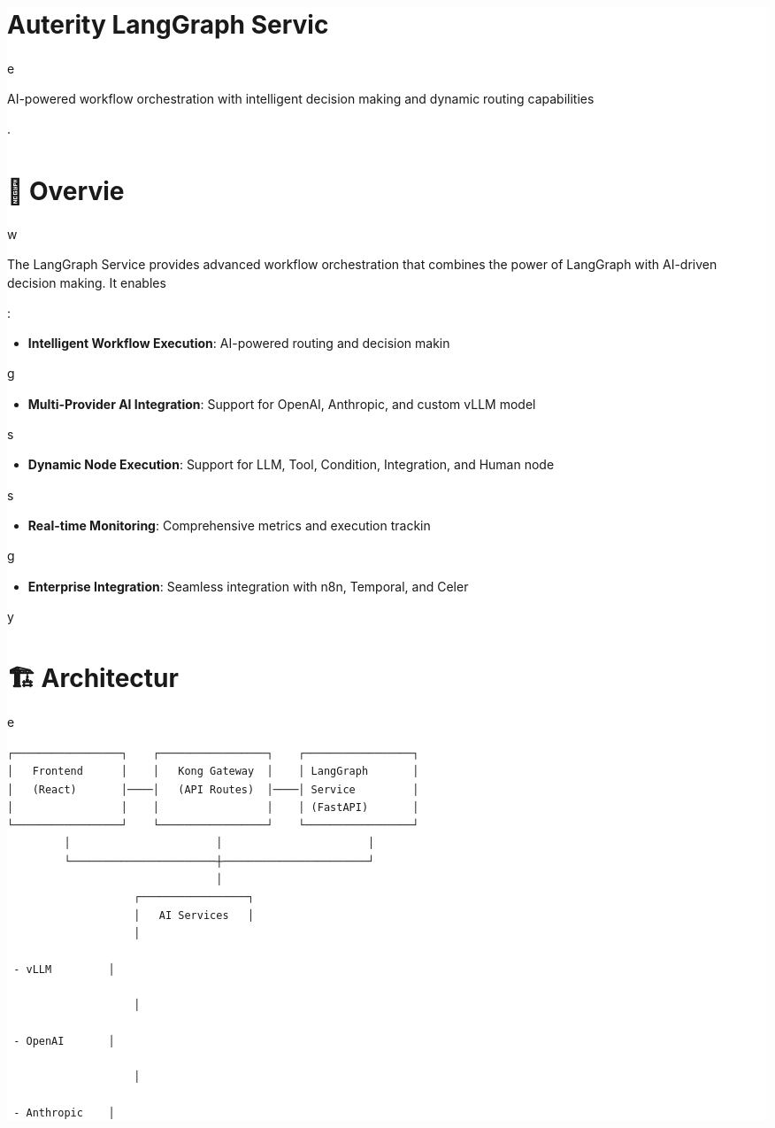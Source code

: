 

# Auterity LangGraph Servic

e

AI-powered workflow orchestration with intelligent decision making and dynamic routing capabilities

.

#

# 🚀 Overvie

w

The LangGraph Service provides advanced workflow orchestration that combines the power of LangGraph with AI-driven decision making. It enables

:

- **Intelligent Workflow Execution**: AI-powered routing and decision makin

g

- **Multi-Provider AI Integration**: Support for OpenAI, Anthropic, and custom vLLM model

s

- **Dynamic Node Execution**: Support for LLM, Tool, Condition, Integration, and Human node

s

- **Real-time Monitoring**: Comprehensive metrics and execution trackin

g

- **Enterprise Integration**: Seamless integration with n8n, Temporal, and Celer

y

#

# 🏗️ Architectur

e

```
┌─────────────────┐    ┌─────────────────┐    ┌─────────────────┐
│   Frontend      │    │   Kong Gateway  │    │ LangGraph       │
│   (React)       │────│   (API Routes)  │────│ Service         │
│                 │    │                 │    │ (FastAPI)       │
└─────────────────┘    └─────────────────┘    └─────────────────┘
         │                       │                       │
         └───────────────────────┼───────────────────────┘
                                 │
                    ┌─────────────────┐
                    │   AI Services   │
                    │

 - vLLM         │

                    │

 - OpenAI       │

                    │

 - Anthropic    │

```